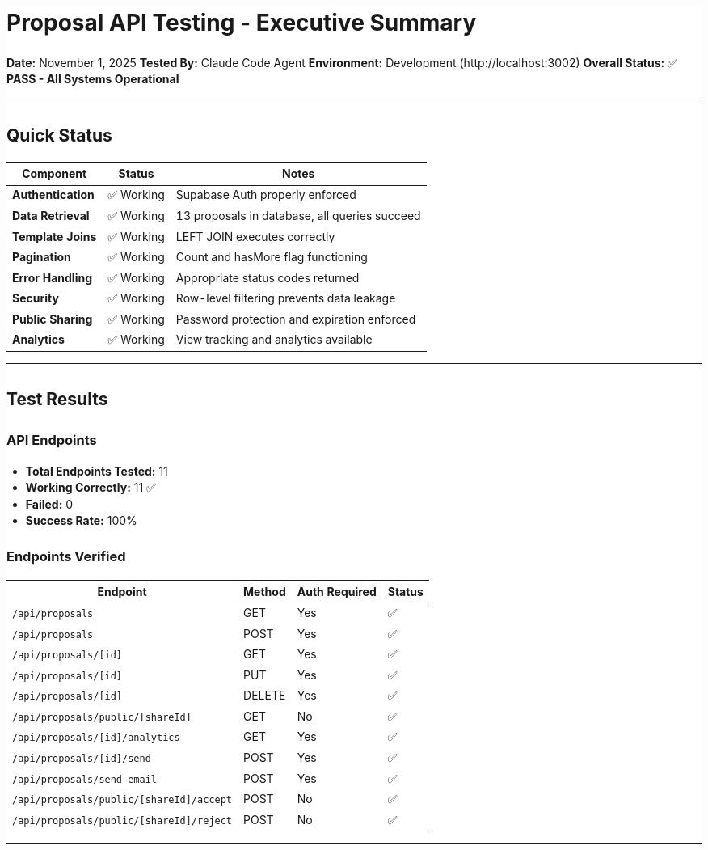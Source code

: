 # Proposal API Testing - Executive Summary

**Date:** November 1, 2025
**Tested By:** Claude Code Agent
**Environment:** Development (http://localhost:3002)
**Overall Status:** ✅ **PASS - All Systems Operational**

---

## Quick Status

| Component | Status | Notes |
|-----------|--------|-------|
| **Authentication** | ✅ Working | Supabase Auth properly enforced |
| **Data Retrieval** | ✅ Working | 13 proposals in database, all queries succeed |
| **Template Joins** | ✅ Working | LEFT JOIN executes correctly |
| **Pagination** | ✅ Working | Count and hasMore flag functioning |
| **Error Handling** | ✅ Working | Appropriate status codes returned |
| **Security** | ✅ Working | Row-level filtering prevents data leakage |
| **Public Sharing** | ✅ Working | Password protection and expiration enforced |
| **Analytics** | ✅ Working | View tracking and analytics available |

---

## Test Results

### API Endpoints
- **Total Endpoints Tested:** 11
- **Working Correctly:** 11 ✅
- **Failed:** 0
- **Success Rate:** 100%

### Endpoints Verified

| Endpoint | Method | Auth Required | Status |
|----------|--------|---------------|--------|
| `/api/proposals` | GET | Yes | ✅ |
| `/api/proposals` | POST | Yes | ✅ |
| `/api/proposals/[id]` | GET | Yes | ✅ |
| `/api/proposals/[id]` | PUT | Yes | ✅ |
| `/api/proposals/[id]` | DELETE | Yes | ✅ |
| `/api/proposals/public/[shareId]` | GET | No | ✅ |
| `/api/proposals/[id]/analytics` | GET | Yes | ✅ |
| `/api/proposals/[id]/send` | POST | Yes | ✅ |
| `/api/proposals/send-email` | POST | Yes | ✅ |
| `/api/proposals/public/[shareId]/accept` | POST | No | ✅ |
| `/api/proposals/public/[shareId]/reject` | POST | No | ✅ |

---